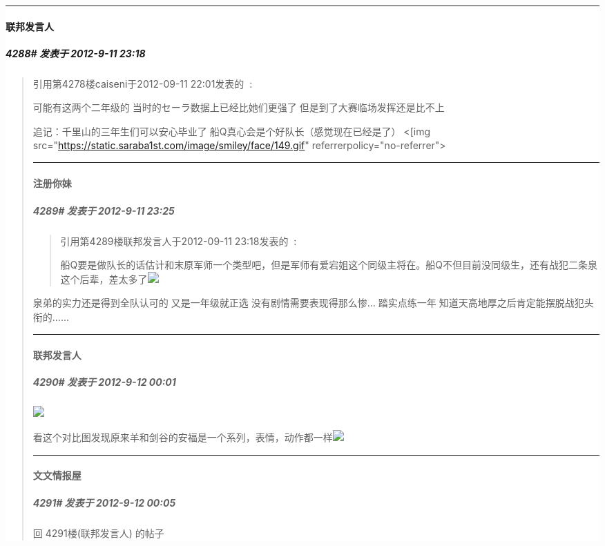

-----

####  联邦发言人  
##### 4288#       发表于 2012-9-11 23:18



<blockquote>引用第4278楼caiseni于2012-09-11 22:01发表的  :

可能有这两个二年级的 当时的セーラ数据上已经比她们更强了 但是到了大赛临场发挥还是比不上

追记：千里山的三年生们可以安心毕业了 船Q真心会是个好队长（感觉现在已经是了）
<[img src="https://static.saraba1st.com/image/smiley/face/149.gif" referrerpolicy="no-referrer">







-----

####  注册你妹  
##### 4289#       发表于 2012-9-11 23:25



<blockquote>引用第4289楼联邦发言人于2012-09-11 23:18发表的  :

船Q要是做队长的话估计和末原军师一个类型吧，但是军师有爱宕姐这个同级主将在。船Q不但目前没同级生，还有战犯二条泉这个后辈，差太多了<img src="https://static.saraba1st.com/image/smiley/face/149.gif" referrerpolicy="no-referrer"></blockquote>泉弟的实力还是得到全队认可的 又是一年级就正选 没有剧情需要表现得那么惨...
踏实点练一年 知道天高地厚之后肯定能摆脱战犯头衔的......







-----

####  联邦发言人  
##### 4290#       发表于 2012-9-12 00:01



<img src="http://apr.2chan.net/may/b/src/1347373207144.jpg" referrerpolicy="no-referrer">

看这个对比图发现原来羊和剑谷的安福是一个系列，表情，动作都一样<img src="https://static.saraba1st.com/image/smiley/face/149.gif" referrerpolicy="no-referrer">







-----

####  文文情报屋  
##### 4291#       发表于 2012-9-12 00:05

回 4291楼(联邦发言人) 的帖子

